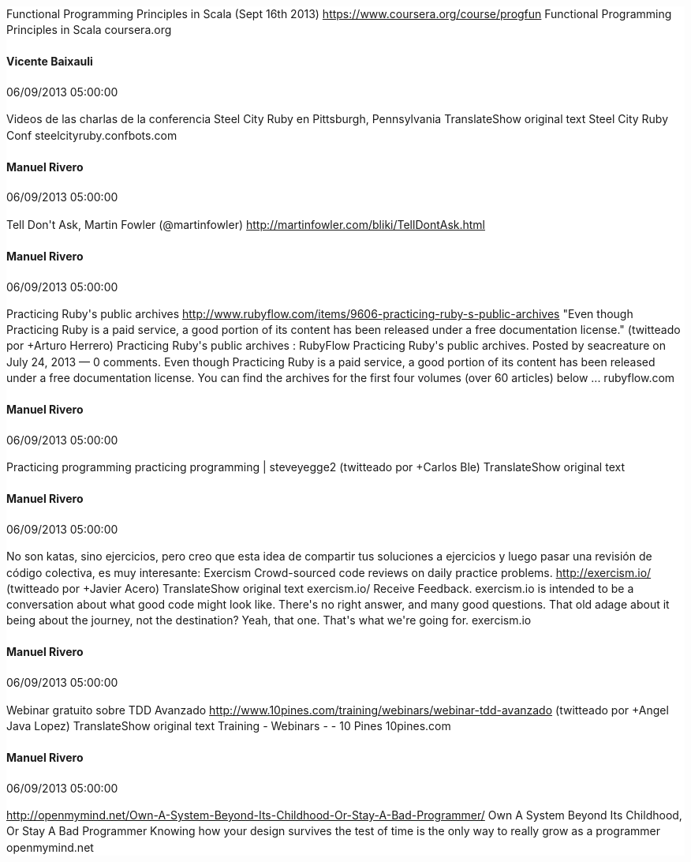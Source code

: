 Functional Programming Principles in Scala (Sept 16th 2013) https://www.coursera.org/course/progfun Functional Programming Principles in Scala coursera.org

#### Vicente Baixauli
06/09/2013 05:00:00

Videos de las charlas de la conferencia Steel City Ruby en Pittsburgh, Pennsylvania TranslateShow original text Steel City Ruby Conf steelcityruby.confbots.com

#### Manuel Rivero
06/09/2013 05:00:00

Tell Don't Ask, Martin Fowler (@martinfowler) http://martinfowler.com/bliki/TellDontAsk.html

#### Manuel Rivero
06/09/2013 05:00:00

Practicing Ruby's public archives http://www.rubyflow.com/items/9606-practicing-ruby-s-public-archives "Even though Practicing Ruby is a paid service, a good portion of its content has been released under a free documentation license." (twitteado por +Arturo Herrero) Practicing Ruby's public archives : RubyFlow Practicing Ruby's public archives. Posted by seacreature on July 24, 2013 — 0 comments. Even though Practicing Ruby is a paid service, a good portion of its content has been released under a free documentation license. You can find the archives for the first four volumes (over 60 articles) below ... rubyflow.com

#### Manuel Rivero
06/09/2013 05:00:00

Practicing programming practicing programming | steveyegge2 (twitteado por +Carlos Ble) TranslateShow original text

#### Manuel Rivero
06/09/2013 05:00:00

No son katas, sino ejercicios, pero creo que esta idea de compartir tus soluciones a ejercicios y luego pasar una revisión de código colectiva, es muy interesante: Exercism Crowd-sourced code reviews on daily practice problems. http://exercism.io/ (twitteado por +Javier Acero) TranslateShow original text exercism.io/ Receive Feedback. exercism.io is intended to be a conversation about what good code might look like. There's no right answer, and many good questions. That old adage about it being about the journey, not the destination? Yeah, that one. That's what we're going for. exercism.io

#### Manuel Rivero
06/09/2013 05:00:00

Webinar gratuito sobre TDD Avanzado http://www.10pines.com/training/webinars/webinar-tdd-avanzado (twitteado por +Angel Java Lopez) TranslateShow original text Training - Webinars - - 10 Pines 10pines.com

#### Manuel Rivero
06/09/2013 05:00:00

http://openmymind.net/Own-A-System-Beyond-Its-Childhood-Or-Stay-A-Bad-Programmer/ Own A System Beyond Its Childhood, Or Stay A Bad Programmer Knowing how your design survives the test of time is the only way to really grow as a programmer openmymind.net
